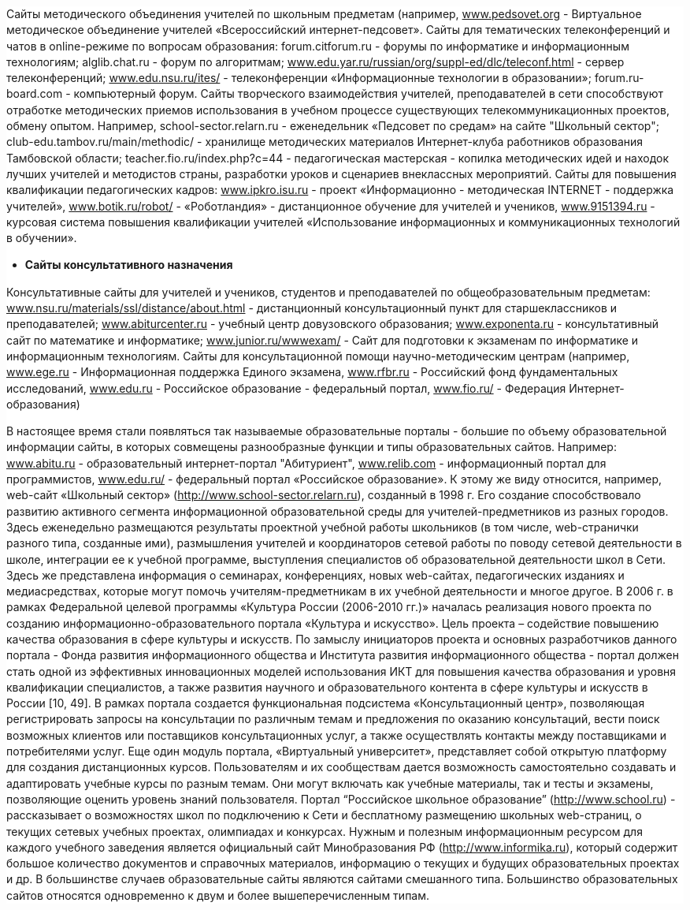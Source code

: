 Сайты методического объединения учителей по школьным предметам (например, www.pedsovet.org - Виртуальное методическое объединение учителей «Всероссийский интернет-педсовет».
Сайты для тематических телеконференций и чатов в online-режиме по вопросам образования: forum.citforum.ru - форумы по информатике и информационным технологиям; alglib.chat.ru - форум по алгоритмам; www.edu.yar.ru/russian/org/suppl-ed/dlc/teleconf.html - сервер телеконференций; www.edu.nsu.ru/ites/ - телеконференции «Информационные технологии в образовании»; forum.ru-board.com - компьютерный форум.
Сайты творческого взаимодействия учителей, преподавателей в сети способствуют отработке методических приемов использования в учебном процессе существующих телекоммуникационных проектов, обмену опытом. Например, school-sector.relarn.ru - еженедельник «Педсовет по средам» на сайте "Школьный сектор"; club-edu.tambov.ru/main/methodic/ - хранилище методических материалов Интернет-клуба работников образования Тамбовской области; teacher.fio.ru/index.php?c=44 - педагогическая мастерская - копилка методических идей и находок лучших учителей и методистов страны, разработки уроков и сценариев внеклассных мероприятий.
Сайты для повышения квалификации педагогических кадров: www.ipkro.isu.ru - проект «Информационно - методическая INTERNET - поддержка учителей», www.botik.ru/robot/ - «Роботландия» - дистанционное обучение для учителей и учеников, www.9151394.ru - курсовая система повышения квалификации учителей «Использование информационных и коммуникационных технологий в обучении».

* **Сайты консультативного назначения**

Консультативные сайты для учителей и учеников, студентов и преподавателей по общеобразовательным предметам: www.nsu.ru/materials/ssl/distance/about.html - дистанционный консультационный пункт для старшеклассников и преподавателей; www.abiturcenter.ru - учебный центр довузовского образования; www.exponenta.ru - консультативный сайт по математике и информатике; www.junior.ru/wwwexam/ - Сайт для подготовки к экзаменам по информатике и информационным технологиям.
Сайты для консультационной помощи научно-методическим центрам (например, www.ege.ru - Информационная поддержка Единого экзамена, www.rfbr.ru - Российский фонд фундаментальных исследований, www.edu.ru - Российское образование - федеральный портал, www.fio.ru/ - Федерация Интернет-образования)

В настоящее время стали появляться так называемые образовательные порталы - большие по объему образовательной информации сайты, в которых совмещены разнообразные функции и типы образовательных сайтов. Например: www.abitu.ru - образовательный интернет-портал "Абитуриент", www.relib.com - информационный портал для программистов, www.edu.ru/ - федеральный портал «Российское образование».
К этому же виду относится, например, web-сайт «Школьный сектор» (http://www.school-sector.relarn.ru), созданный в 1998 г. Его создание способствовало развитию активного сегмента информационной образовательной среды для учителей-предметников из разных городов. Здесь еженедельно размещаются результаты проектной учебной работы школьников (в том числе, web-странички разного типа, созданные ими), размышления учителей и координаторов сетевой работы по поводу сетевой деятельности в школе, интеграции ее к учебной программе, выступления специалистов об образовательной деятельности школ в Сети. Здесь же представлена информация о семинарах, конференциях, новых web-сайтах, педагогических изданиях и медиасредствах, которые могут помочь учителям-предметникам в их учебной деятельности и многое другое.
В 2006 г. в рамках Федеральной целевой программы «Культура России (2006-2010 гг.)» началась реализация нового проекта по созданию информационно-образовательного портала «Культура и искусство». Цель проекта – содействие повышению качества образования в сфере культуры и искусств.
По замыслу инициаторов проекта и основных разработчиков данного портала - Фонда развития информационного общества и Института развития информационного общества - портал должен стать одной из эффективных инновационных моделей использования ИКТ для повышения качества образования и уровня квалификации специалистов, а также развития научного и образовательного контента в сфере культуры и искусств в России [10, 49]. В рамках портала создается функциональная подсистема «Консультационный центр», позволяющая регистрировать запросы на консультации по различным темам и предложения по оказанию консультаций, вести поиск возможных клиентов или поставщиков консультационных услуг, а также осуществлять контакты между поставщиками и потребителями услуг. Еще один модуль портала, «Виртуальный университет», представляет собой открытую платформу для создания дистанционных курсов. Пользователям и их сообществам дается возможность самостоятельно создавать и адаптировать учебные курсы по разным темам. Они могут включать как учебные материалы, так и тесты и экзамены, позволяющие оценить уровень знаний пользователя.
Портал “Российское школьное образование” (http://www.school.ru) - рассказывает о возможностях школ по подключению к Сети и бесплатному размещению школьных web-страниц, о текущих сетевых учебных проектах, олимпиадах и конкурсах.
Нужным и полезным информационным ресурсом для каждого учебного заведения является официальный сайт Минобразования РФ (http://www.informika.ru), который содержит большое количество документов и справочных материалов, информацию о текущих и будущих образовательных проектах и др.
В большинстве случаев образовательные сайты являются сайтами смешанного типа. Большинство образовательных сайтов относятся одновременно к двум и более вышеперечисленным типам.
